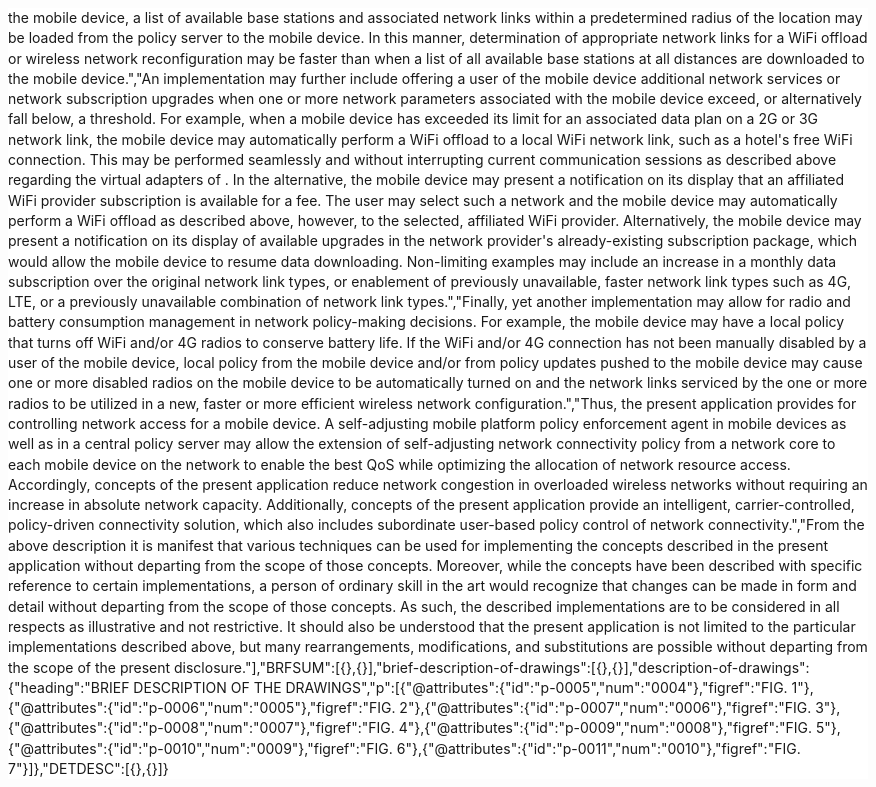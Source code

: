the mobile device, a list of available base stations and associated network links within a predetermined radius of the location may be loaded from the policy server to the mobile device. In this manner, determination of appropriate network links for a WiFi offload or wireless network reconfiguration may be faster than when a list of all available base stations at all distances are downloaded to the mobile device.","An implementation may further include offering a user of the mobile device additional network services or network subscription upgrades when one or more network parameters associated with the mobile device exceed, or alternatively fall below, a threshold. For example, when a mobile device has exceeded its limit for an associated data plan on a 2G or 3G network link, the mobile device may automatically perform a WiFi offload to a local WiFi network link, such as a hotel's free WiFi connection. This may be performed seamlessly and without interrupting current communication sessions as described above regarding the virtual adapters of . In the alternative, the mobile device may present a notification on its display that an affiliated WiFi provider subscription is available for a fee. The user may select such a network and the mobile device may automatically perform a WiFi offload as described above, however, to the selected, affiliated WiFi provider. Alternatively, the mobile device may present a notification on its display of available upgrades in the network provider's already-existing subscription package, which would allow the mobile device to resume data downloading. Non-limiting examples may include an increase in a monthly data subscription over the original network link types, or enablement of previously unavailable, faster network link types such as 4G, LTE, or a previously unavailable combination of network link types.","Finally, yet another implementation may allow for radio and battery consumption management in network policy-making decisions. For example, the mobile device may have a local policy that turns off WiFi and\/or 4G radios to conserve battery life. If the WiFi and\/or 4G connection has not been manually disabled by a user of the mobile device, local policy from the mobile device and\/or from policy updates pushed to the mobile device may cause one or more disabled radios on the mobile device to be automatically turned on and the network links serviced by the one or more radios to be utilized in a new, faster or more efficient wireless network configuration.","Thus, the present application provides for controlling network access for a mobile device. A self-adjusting mobile platform policy enforcement agent in mobile devices as well as in a central policy server may allow the extension of self-adjusting network connectivity policy from a network core to each mobile device on the network to enable the best QoS while optimizing the allocation of network resource access. Accordingly, concepts of the present application reduce network congestion in overloaded wireless networks without requiring an increase in absolute network capacity. Additionally, concepts of the present application provide an intelligent, carrier-controlled, policy-driven connectivity solution, which also includes subordinate user-based policy control of network connectivity.","From the above description it is manifest that various techniques can be used for implementing the concepts described in the present application without departing from the scope of those concepts. Moreover, while the concepts have been described with specific reference to certain implementations, a person of ordinary skill in the art would recognize that changes can be made in form and detail without departing from the scope of those concepts. As such, the described implementations are to be considered in all respects as illustrative and not restrictive. It should also be understood that the present application is not limited to the particular implementations described above, but many rearrangements, modifications, and substitutions are possible without departing from the scope of the present disclosure."],"BRFSUM":[{},{}],"brief-description-of-drawings":[{},{}],"description-of-drawings":{"heading":"BRIEF DESCRIPTION OF THE DRAWINGS","p":[{"@attributes":{"id":"p-0005","num":"0004"},"figref":"FIG. 1"},{"@attributes":{"id":"p-0006","num":"0005"},"figref":"FIG. 2"},{"@attributes":{"id":"p-0007","num":"0006"},"figref":"FIG. 3"},{"@attributes":{"id":"p-0008","num":"0007"},"figref":"FIG. 4"},{"@attributes":{"id":"p-0009","num":"0008"},"figref":"FIG. 5"},{"@attributes":{"id":"p-0010","num":"0009"},"figref":"FIG. 6"},{"@attributes":{"id":"p-0011","num":"0010"},"figref":"FIG. 7"}]},"DETDESC":[{},{}]}
